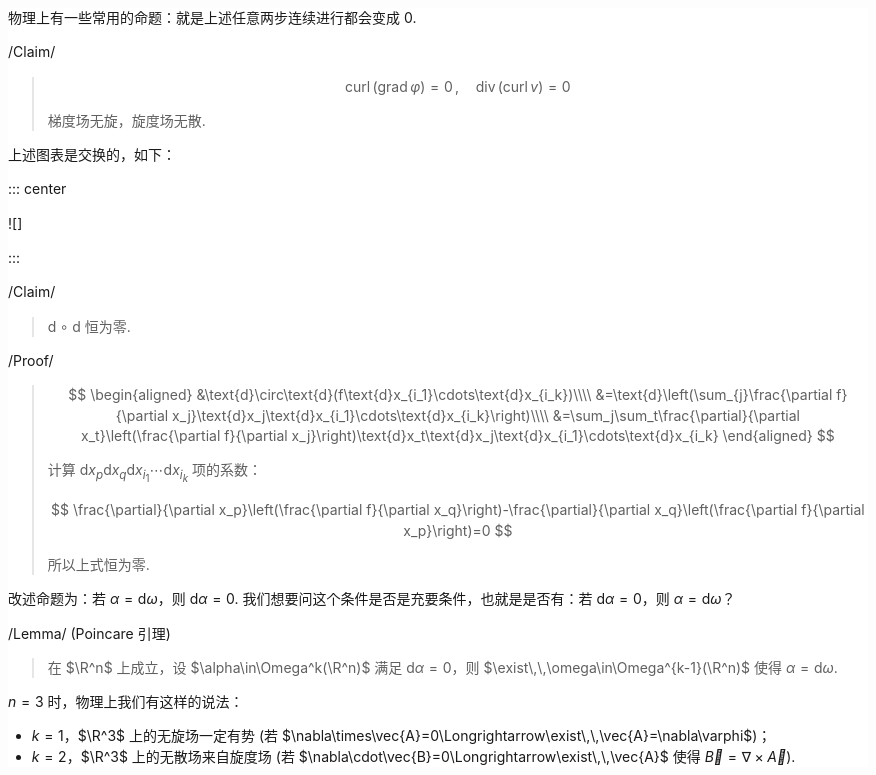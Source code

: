 物理上有一些常用的命题：就是上述任意两步连续进行都会变成 $0$.

/Claim/

> $$
> \operatorname{curl}(\operatorname{grad}\varphi)=0\,,\quad\operatorname{div}(\operatorname{curl}v)=0
> $$
>
> 梯度场无旋，旋度场无散.

上述图表是交换的，如下：

::: center

![]

:::

/Claim/

> $\text{d}\circ\text{d}$ 恒为零.

/Proof/

> $$
> \begin{aligned}
> &\text{d}\circ\text{d}(f\text{d}x_{i_1}\cdots\text{d}x_{i_k})\\\\
> &=\text{d}\left(\sum_{j}\frac{\partial f}{\partial x_j}\text{d}x_j\text{d}x_{i_1}\cdots\text{d}x_{i_k}\right)\\\\
> &=\sum_j\sum_t\frac{\partial}{\partial x_t}\left(\frac{\partial f}{\partial x_j}\right)\text{d}x_t\text{d}x_j\text{d}x_{i_1}\cdots\text{d}x_{i_k}
> \end{aligned}
> $$
>
> 计算 $\text{d}x_p\text{d}x_q\text{d}x_{i_1}\cdots\text{d}x_{i_k}$ 项的系数：
>
> $$
> \frac{\partial}{\partial x_p}\left(\frac{\partial f}{\partial x_q}\right)-\frac{\partial}{\partial x_q}\left(\frac{\partial f}{\partial x_p}\right)=0
> $$
>
> 所以上式恒为零.

改述命题为：若 $\alpha=\text{d}\omega$，则 $\text{d}\alpha=0$. 我们想要问这个条件是否是充要条件，也就是是否有：若 $\text{d}\alpha=0$，则 $\alpha=\text{d}\omega$？

/Lemma/ (Poincare 引理)

> 在 $\R^n$ 上成立，设 $\alpha\in\Omega^k(\R^n)$ 满足 $\text{d}\alpha=0$，则 $\exist\,\,\omega\in\Omega^{k-1}(\R^n)$ 使得 $\alpha=\text{d}\omega$.

$n=3$ 时，物理上我们有这样的说法：

- $k=1$，$\R^3$ 上的无旋场一定有势 (若 $\nabla\times\vec{A}=0\Longrightarrow\exist\,\,\vec{A}=\nabla\varphi$)；
- $k=2$，$\R^3$ 上的无散场来自旋度场 (若 $\nabla\cdot\vec{B}=0\Longrightarrow\exist\,\,\vec{A}$ 使得 $\vec{B}=\nabla\times\vec{A}$).
